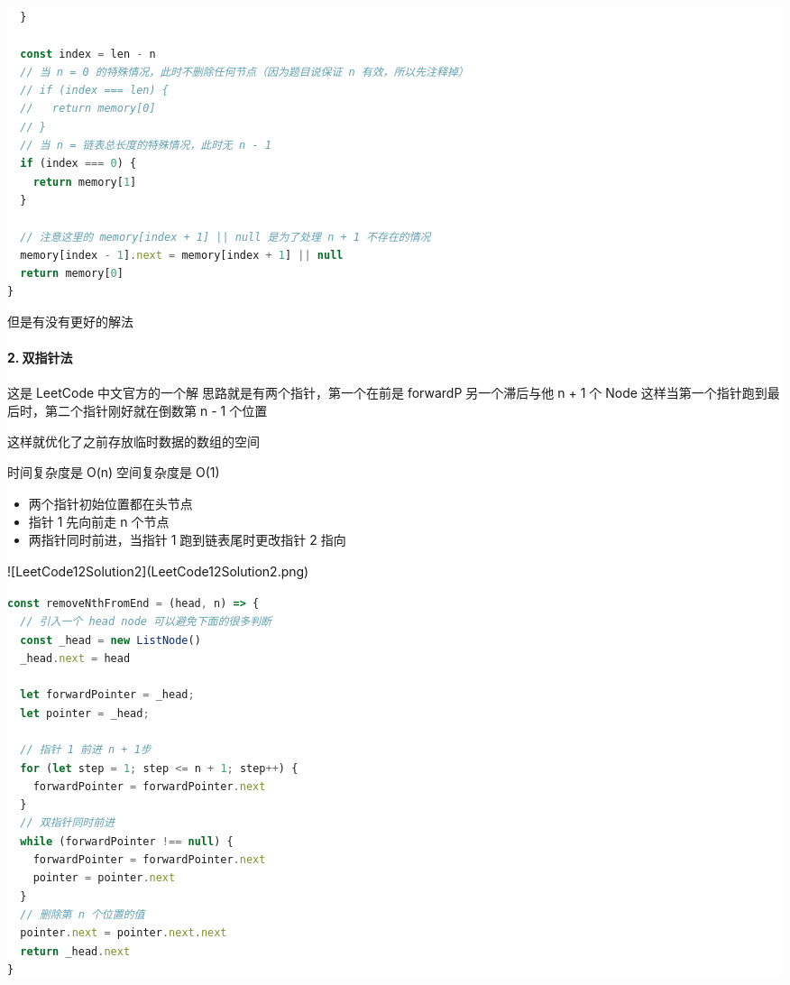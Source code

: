 ```javascript
  }

  const index = len - n
  // 当 n = 0 的特殊情况，此时不删除任何节点（因为题目说保证 n 有效，所以先注释掉）
  // if (index === len) {
  //   return memory[0]
  // }
  // 当 n = 链表总长度的特殊情况，此时无 n - 1
  if (index === 0) {
    return memory[1]
  }

  // 注意这里的 memory[index + 1] || null 是为了处理 n + 1 不存在的情况
  memory[index - 1].next = memory[index + 1] || null
  return memory[0]
}
```

但是有没有更好的解法

#### 2. 双指针法

这是 LeetCode 中文官方的一个解
思路就是有两个指针，第一个在前是 forwardP 另一个滞后与他 n + 1 个 Node
这样当第一个指针跑到最后时，第二个指针刚好就在倒数第 n - 1 个位置

这样就优化了之前存放临时数据的数组的空间

时间复杂度是 O(n) 空间复杂度是 O(1)

* 两个指针初始位置都在头节点
* 指针 1 先向前走 n 个节点
* 两指针同时前进，当指针 1 跑到链表尾时更改指针 2 指向

<p class="center">![LeetCode12Solution2](LeetCode12Solution2.png)</p>

```javascript
const removeNthFromEnd = (head, n) => {
  // 引入一个 head node 可以避免下面的很多判断
  const _head = new ListNode()
  _head.next = head

  let forwardPointer = _head;
  let pointer = _head;

  // 指针 1 前进 n + 1步
  for (let step = 1; step <= n + 1; step++) {
    forwardPointer = forwardPointer.next
  }
  // 双指针同时前进
  while (forwardPointer !== null) {
    forwardPointer = forwardPointer.next
    pointer = pointer.next
  }
  // 删除第 n 个位置的值
  pointer.next = pointer.next.next
  return _head.next
}
```
